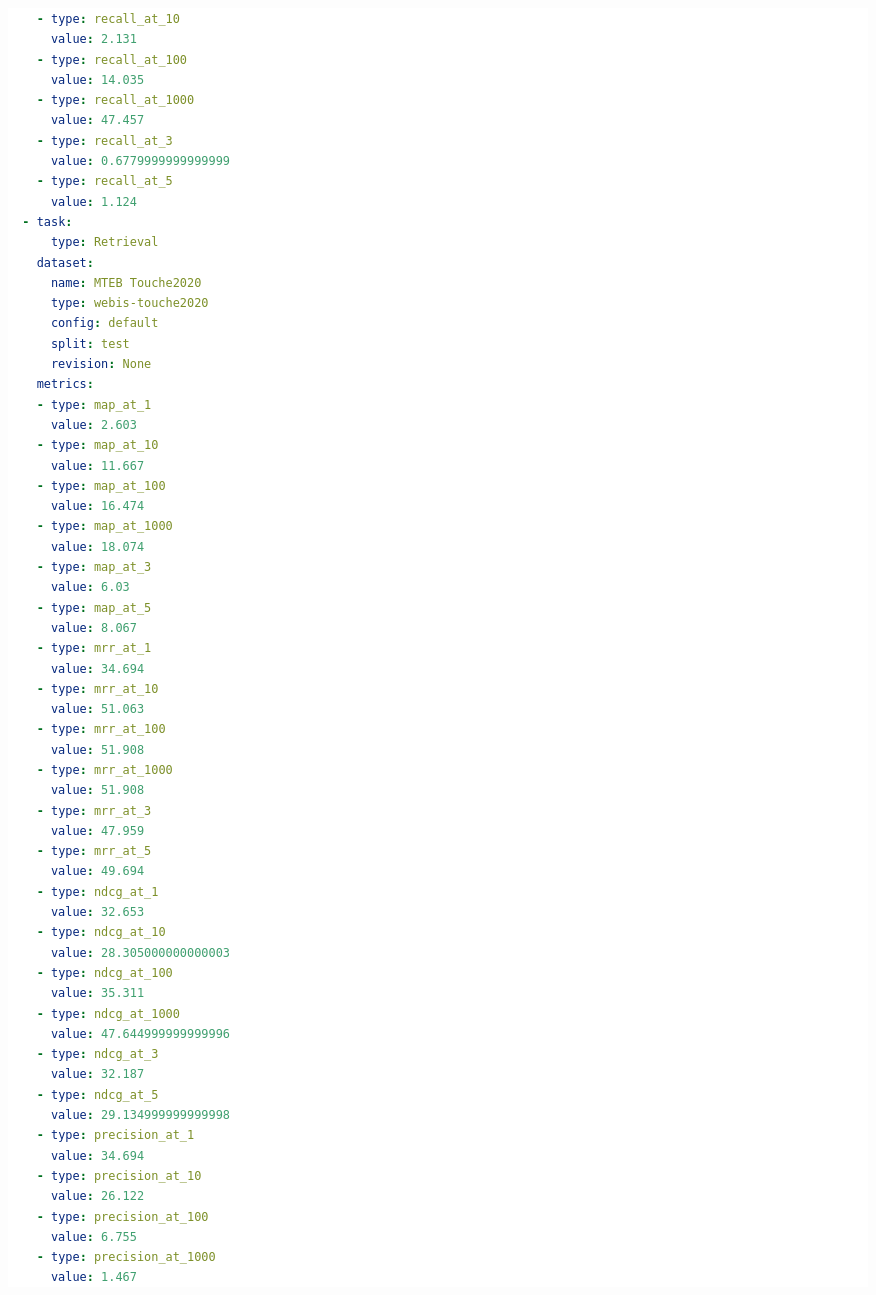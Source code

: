 ```yaml
    - type: recall_at_10
      value: 2.131
    - type: recall_at_100
      value: 14.035
    - type: recall_at_1000
      value: 47.457
    - type: recall_at_3
      value: 0.6779999999999999
    - type: recall_at_5
      value: 1.124
  - task:
      type: Retrieval
    dataset:
      name: MTEB Touche2020
      type: webis-touche2020
      config: default
      split: test
      revision: None
    metrics:
    - type: map_at_1
      value: 2.603
    - type: map_at_10
      value: 11.667
    - type: map_at_100
      value: 16.474
    - type: map_at_1000
      value: 18.074
    - type: map_at_3
      value: 6.03
    - type: map_at_5
      value: 8.067
    - type: mrr_at_1
      value: 34.694
    - type: mrr_at_10
      value: 51.063
    - type: mrr_at_100
      value: 51.908
    - type: mrr_at_1000
      value: 51.908
    - type: mrr_at_3
      value: 47.959
    - type: mrr_at_5
      value: 49.694
    - type: ndcg_at_1
      value: 32.653
    - type: ndcg_at_10
      value: 28.305000000000003
    - type: ndcg_at_100
      value: 35.311
    - type: ndcg_at_1000
      value: 47.644999999999996
    - type: ndcg_at_3
      value: 32.187
    - type: ndcg_at_5
      value: 29.134999999999998
    - type: precision_at_1
      value: 34.694
    - type: precision_at_10
      value: 26.122
    - type: precision_at_100
      value: 6.755
    - type: precision_at_1000
      value: 1.467
```